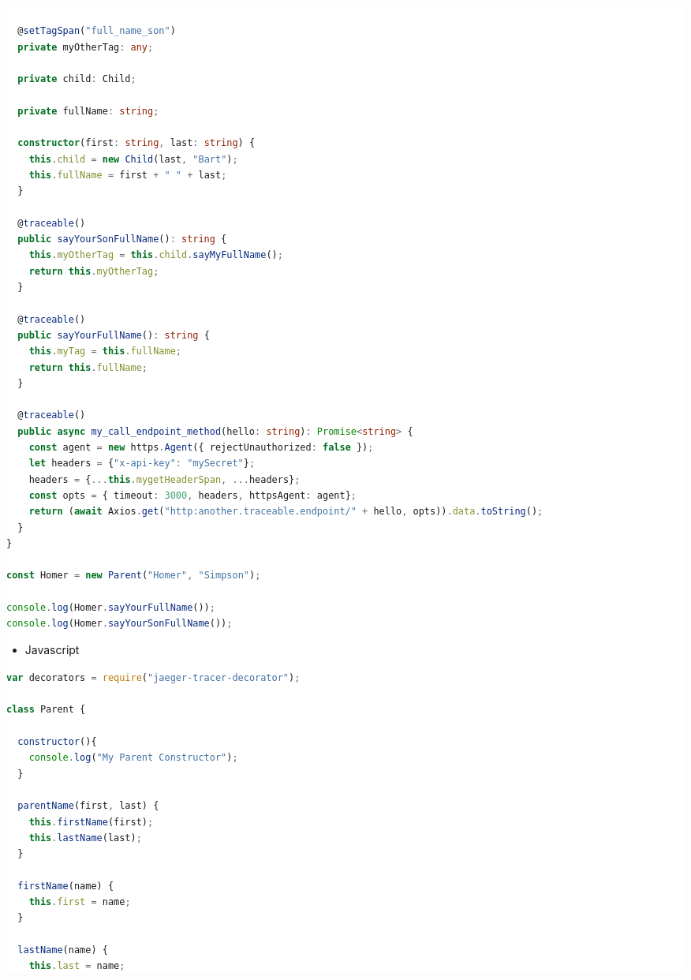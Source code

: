 ```ts

  @setTagSpan("full_name_son")
  private myOtherTag: any;

  private child: Child;

  private fullName: string;

  constructor(first: string, last: string) {
    this.child = new Child(last, "Bart");
    this.fullName = first + " " + last;
  }

  @traceable()
  public sayYourSonFullName(): string {
    this.myOtherTag = this.child.sayMyFullName();
    return this.myOtherTag;
  }

  @traceable()
  public sayYourFullName(): string {
    this.myTag = this.fullName;
    return this.fullName;
  }

  @traceable()
  public async my_call_endpoint_method(hello: string): Promise<string> {
    const agent = new https.Agent({ rejectUnauthorized: false });
    let headers = {"x-api-key": "mySecret"};
    headers = {...this.mygetHeaderSpan, ...headers};
    const opts = { timeout: 3000, headers, httpsAgent: agent};
    return (await Axios.get("http:another.traceable.endpoint/" + hello, opts)).data.toString();
  }
}

const Homer = new Parent("Homer", "Simpson");

console.log(Homer.sayYourFullName());
console.log(Homer.sayYourSonFullName());

```

* Javascript

```js
var decorators = require("jaeger-tracer-decorator");

class Parent {

  constructor(){
    console.log("My Parent Constructor");
  }

  parentName(first, last) {
    this.firstName(first);
    this.lastName(last);
  }

  firstName(name) {
    this.first = name;
  }

  lastName(name) {
    this.last = name;
```